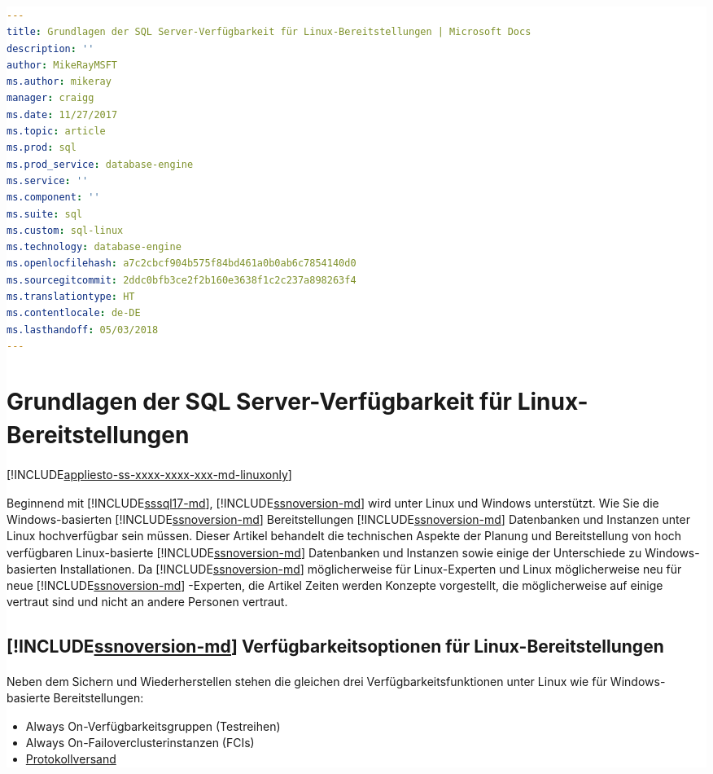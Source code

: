 ```yaml
---
title: Grundlagen der SQL Server-Verfügbarkeit für Linux-Bereitstellungen | Microsoft Docs
description: ''
author: MikeRayMSFT
ms.author: mikeray
manager: craigg
ms.date: 11/27/2017
ms.topic: article
ms.prod: sql
ms.prod_service: database-engine
ms.service: ''
ms.component: ''
ms.suite: sql
ms.custom: sql-linux
ms.technology: database-engine
ms.openlocfilehash: a7c2cbcf904b575f84bd461a0b0ab6c7854140d0
ms.sourcegitcommit: 2ddc0bfb3ce2f2b160e3638f1c2c237a898263f4
ms.translationtype: HT
ms.contentlocale: de-DE
ms.lasthandoff: 05/03/2018
---
```

# <a name="sql-server-availability-basics-for-linux-deployments"></a>Grundlagen der SQL Server-Verfügbarkeit für Linux-Bereitstellungen

[!INCLUDE[appliesto-ss-xxxx-xxxx-xxx-md-linuxonly](../includes/appliesto-ss-xxxx-xxxx-xxx-md-linuxonly.md)]

Beginnend mit [!INCLUDE[sssql17-md](../includes/sssql17-md.md)], [!INCLUDE[ssnoversion-md](../includes/ssnoversion-md.md)] wird unter Linux und Windows unterstützt. Wie Sie die Windows-basierten [!INCLUDE[ssnoversion-md](../includes/ssnoversion-md.md)] Bereitstellungen [!INCLUDE[ssnoversion-md](../includes/ssnoversion-md.md)] Datenbanken und Instanzen unter Linux hochverfügbar sein müssen. Dieser Artikel behandelt die technischen Aspekte der Planung und Bereitstellung von hoch verfügbaren Linux-basierte [!INCLUDE[ssnoversion-md](../includes/ssnoversion-md.md)] Datenbanken und Instanzen sowie einige der Unterschiede zu Windows-basierten Installationen. Da [!INCLUDE[ssnoversion-md](../includes/ssnoversion-md.md)] möglicherweise für Linux-Experten und Linux möglicherweise neu für neue [!INCLUDE[ssnoversion-md](../includes/ssnoversion-md.md)] -Experten, die Artikel Zeiten werden Konzepte vorgestellt, die möglicherweise auf einige vertraut sind und nicht an andere Personen vertraut.

## <a name="includessnoversion-mdincludesssnoversion-mdmd-availability-options-for-linux-deployments"></a>[!INCLUDE[ssnoversion-md](../includes/ssnoversion-md.md)] Verfügbarkeitsoptionen für Linux-Bereitstellungen
Neben dem Sichern und Wiederherstellen stehen die gleichen drei Verfügbarkeitsfunktionen unter Linux wie für Windows-basierte Bereitstellungen:
-   Always On-Verfügbarkeitsgruppen (Testreihen)
-   Always On-Failoverclusterinstanzen (FCIs)
-   [Protokollversand](sql-server-linux-use-log-shipping.md)

